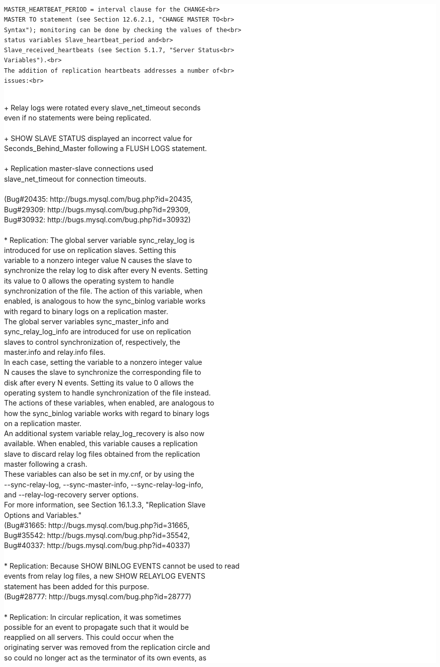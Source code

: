     MASTER_HEARTBEAT_PERIOD = interval clause for the CHANGE<br>
    MASTER TO statement (see Section 12.6.2.1, "CHANGE MASTER TO<br>
    Syntax"); monitoring can be done by checking the values of the<br>
    status variables Slave_heartbeat_period and<br>
    Slave_received_heartbeats (see Section 5.1.7, "Server Status<br>
    Variables").<br>
    The addition of replication heartbeats addresses a number of<br>
    issues:<br>
<br>
       + Relay logs were rotated every slave_net_timeout seconds<br>
         even if no statements were being replicated.<br>
<br>
       + SHOW SLAVE STATUS displayed an incorrect value for<br>
         Seconds_Behind_Master following a FLUSH LOGS statement.<br>
<br>
       + Replication master-slave connections used<br>
         slave_net_timeout for connection timeouts.<br>
<br>
    (Bug#20435: http://bugs.mysql.com/bug.php?id=20435,<br>
    Bug#29309: http://bugs.mysql.com/bug.php?id=29309,<br>
    Bug#30932: http://bugs.mysql.com/bug.php?id=30932)<br>
<br>
  * Replication: The global server variable sync_relay_log is<br>
    introduced for use on replication slaves. Setting this<br>
    variable to a nonzero integer value N causes the slave to<br>
    synchronize the relay log to disk after every N events. Setting<br>
    its value to 0 allows the operating system to handle<br>
    synchronization of the file. The action of this variable, when<br>
    enabled, is analogous to how the sync_binlog variable works<br>
    with regard to binary logs on a replication master.<br>
    The global server variables sync_master_info and<br>
    sync_relay_log_info are introduced for use on replication<br>
    slaves to control synchronization of, respectively, the<br>
    master.info and relay.info files.<br>
    In each case, setting the variable to a nonzero integer value<br>
    N causes the slave to synchronize the corresponding file to<br>
    disk after every N events. Setting its value to 0 allows the<br>
    operating system to handle synchronization of the file instead.<br>
    The actions of these variables, when enabled, are analogous to<br>
    how the sync_binlog variable works with regard to binary logs<br>
    on a replication master.<br>
    An additional system variable relay_log_recovery is also now<br>
    available. When enabled, this variable causes a replication<br>
    slave to discard relay log files obtained from the replication<br>
    master following a crash.<br>
    These variables can also be set in my.cnf, or by using the<br>
    --sync-relay-log, --sync-master-info, --sync-relay-log-info,<br>
    and --relay-log-recovery server options.<br>
    For more information, see Section 16.1.3.3, "Replication Slave<br>
    Options and Variables."<br>
    (Bug#31665: http://bugs.mysql.com/bug.php?id=31665,<br>
    Bug#35542: http://bugs.mysql.com/bug.php?id=35542,<br>
    Bug#40337: http://bugs.mysql.com/bug.php?id=40337)<br>
<br>
  * Replication: Because SHOW BINLOG EVENTS cannot be used to read<br>
    events from relay log files, a new SHOW RELAYLOG EVENTS<br>
    statement has been added for this purpose.<br>
    (Bug#28777: http://bugs.mysql.com/bug.php?id=28777)<br>
<br>
  * Replication: In circular replication, it was sometimes<br>
    possible for an event to propagate such that it would be<br>
    reapplied on all servers. This could occur when the<br>
    originating server was removed from the replication circle and<br>
    so could no longer act as the terminator of its own events, as<br>